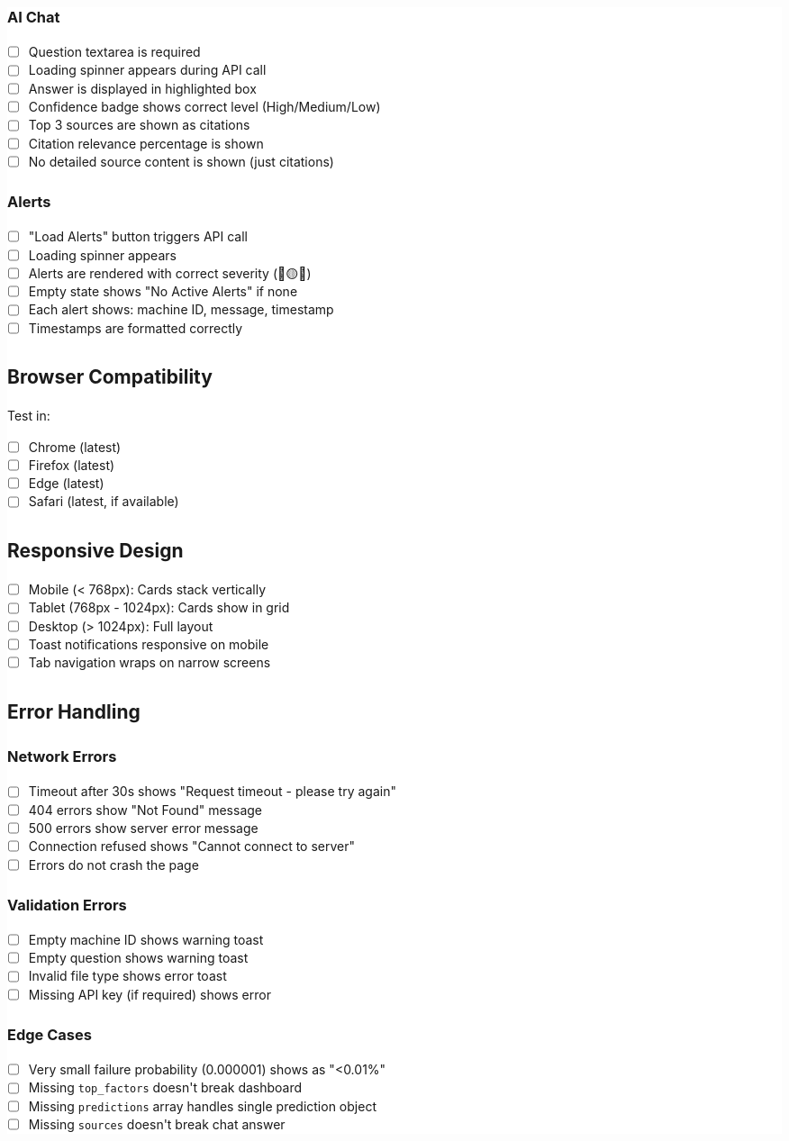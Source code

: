 ### AI Chat
- [ ] Question textarea is required
- [ ] Loading spinner appears during API call
- [ ] Answer is displayed in highlighted box
- [ ] Confidence badge shows correct level (High/Medium/Low)
- [ ] Top 3 sources are shown as citations
- [ ] Citation relevance percentage is shown
- [ ] No detailed source content is shown (just citations)

### Alerts
- [ ] "Load Alerts" button triggers API call
- [ ] Loading spinner appears
- [ ] Alerts are rendered with correct severity (🔴🟡🔵)
- [ ] Empty state shows "No Active Alerts" if none
- [ ] Each alert shows: machine ID, message, timestamp
- [ ] Timestamps are formatted correctly

## Browser Compatibility

Test in:
- [ ] Chrome (latest)
- [ ] Firefox (latest)
- [ ] Edge (latest)
- [ ] Safari (latest, if available)

## Responsive Design

- [ ] Mobile (< 768px): Cards stack vertically
- [ ] Tablet (768px - 1024px): Cards show in grid
- [ ] Desktop (> 1024px): Full layout
- [ ] Toast notifications responsive on mobile
- [ ] Tab navigation wraps on narrow screens

## Error Handling

### Network Errors
- [ ] Timeout after 30s shows "Request timeout - please try again"
- [ ] 404 errors show "Not Found" message
- [ ] 500 errors show server error message
- [ ] Connection refused shows "Cannot connect to server"
- [ ] Errors do not crash the page

### Validation Errors
- [ ] Empty machine ID shows warning toast
- [ ] Empty question shows warning toast
- [ ] Invalid file type shows error toast
- [ ] Missing API key (if required) shows error

### Edge Cases
- [ ] Very small failure probability (0.000001) shows as "<0.01%"
- [ ] Missing `top_factors` doesn't break dashboard
- [ ] Missing `predictions` array handles single prediction object
- [ ] Missing `sources` doesn't break chat answer
